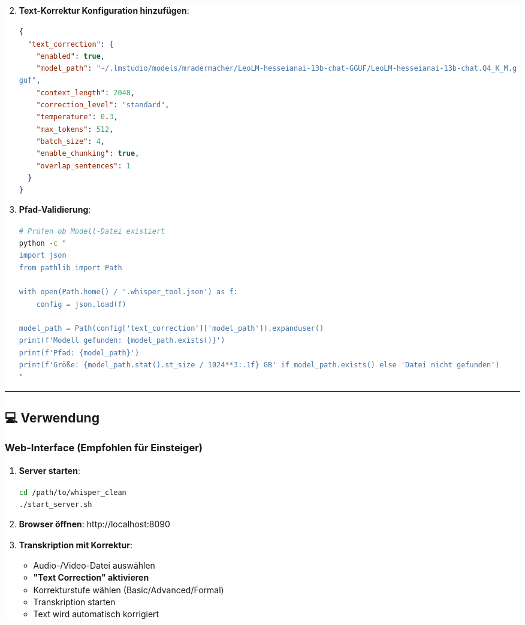 2. **Text-Korrektur Konfiguration hinzufügen**:
   ```json
   {
     "text_correction": {
       "enabled": true,
       "model_path": "~/.lmstudio/models/mradermacher/LeoLM-hesseianai-13b-chat-GGUF/LeoLM-hesseianai-13b-chat.Q4_K_M.gguf",
       "context_length": 2048,
       "correction_level": "standard",
       "temperature": 0.3,
       "max_tokens": 512,
       "batch_size": 4,
       "enable_chunking": true,
       "overlap_sentences": 1
     }
   }
   ```

3. **Pfad-Validierung**:
   ```bash
   # Prüfen ob Modell-Datei existiert
   python -c "
   import json
   from pathlib import Path

   with open(Path.home() / '.whisper_tool.json') as f:
       config = json.load(f)

   model_path = Path(config['text_correction']['model_path']).expanduser()
   print(f'Modell gefunden: {model_path.exists()}')
   print(f'Pfad: {model_path}')
   print(f'Größe: {model_path.stat().st_size / 1024**3:.1f} GB' if model_path.exists() else 'Datei nicht gefunden')
   "
   ```

---

## 💻 Verwendung

### Web-Interface (Empfohlen für Einsteiger)

1. **Server starten**:
   ```bash
   cd /path/to/whisper_clean
   ./start_server.sh
   ```

2. **Browser öffnen**: http://localhost:8090

3. **Transkription mit Korrektur**:
   - Audio-/Video-Datei auswählen
   - **"Text Correction" aktivieren**
   - Korrekturstufe wählen (Basic/Advanced/Formal)
   - Transkription starten
   - Text wird automatisch korrigiert
